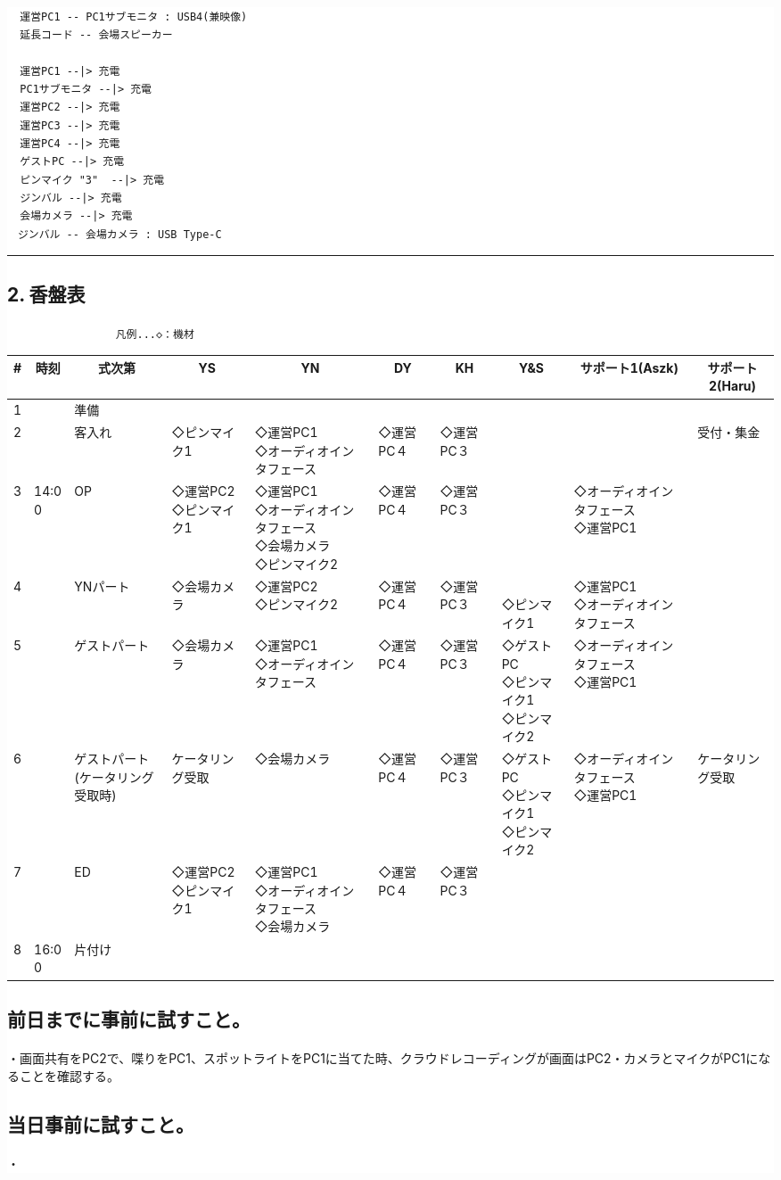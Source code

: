 ```mermaid
  運営PC1 -- PC1サブモニタ : USB4(兼映像)
  延長コード -- 会場スピーカー

  運営PC1 --|> 充電
  PC1サブモニタ --|> 充電
  運営PC2 --|> 充電
  運営PC3 --|> 充電
  運営PC4 --|> 充電
  ゲストPC --|> 充電
  ピンマイク "3"  --|> 充電
  ジンバル --|> 充電
  会場カメラ --|> 充電
　ジンバル -- 会場カメラ : USB Type-C

```

----
## 2. 香盤表
                     凡例...◇：機材
| # | 時刻    | 式次第                    | YS                 | YN                                              | DY     | KH     | Y&S                          | サポート1(Aszk)                | サポート2(Haru) |
|---|-------|------------------------|--------------------|-------------------------------------------------|--------|--------|--------------------------------|--------------------------|-----------|
| 1 |       | 準備                     |                    |                                                 |        |        |                                |                          |           |
| 2 |       | 客入れ                    | ◇ピンマイク1            | ◇運営PC1<br/>◇オーディオインタフェース                        | ◇運営PC４ | ◇運営PC３ |                                |                          | 受付・集金     |
| 3 | 14:00 | OP                     | ◇運営PC2<br/>◇ピンマイク1 | ◇運営PC1<br/>◇オーディオインタフェース<br/>◇会場カメラ<br/>◇ピンマイク2 | ◇運営PC４ | ◇運営PC３ |                                | ◇オーディオインタフェース<br/>◇運営PC1 |           |
| 4 |       | YNパート                  | ◇会場カメラ             | ◇運営PC2<br/>◇ピンマイク2                              | ◇運営PC４ | ◇運営PC３ | <br/>◇ピンマイク1                   | ◇運営PC1<br/>◇オーディオインタフェース |           |
| 5 |       | ゲストパート                 | ◇会場カメラ             | ◇運営PC1<br/>◇オーディオインタフェース                        | ◇運営PC４ | ◇運営PC３ | ◇ゲストPC<br/>◇ピンマイク1<br/>◇ピンマイク2 | ◇オーディオインタフェース<br/>◇運営PC1 |           |
| 6 |       | ゲストパート<br/>(ケータリング受取時) | ケータリング受取           | ◇会場カメラ                                          | ◇運営PC４ | ◇運営PC３ | ◇ゲストPC<br/>◇ピンマイク1<br/>◇ピンマイク2 | ◇オーディオインタフェース<br/>◇運営PC1 | ケータリング受取  |
| 7 |       | ED                     | ◇運営PC2<br/>◇ピンマイク1 | ◇運営PC1<br/>◇オーディオインタフェース<br/>◇会場カメラ             | ◇運営PC４ | ◇運営PC３ |                                |                          |           |
| 8 | 16:00 | 片付け                    |


## 前日までに事前に試すこと。
・画面共有をPC2で、喋りをPC1、スポットライトをPC1に当てた時、クラウドレコーディングが画面はPC2・カメラとマイクがPC1になることを確認する。


## 当日事前に試すこと。
・